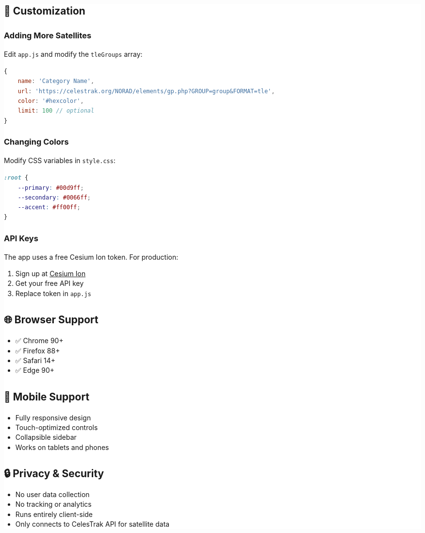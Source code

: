 ## 🎨 Customization

### Adding More Satellites
Edit `app.js` and modify the `tleGroups` array:

```javascript
{ 
    name: 'Category Name',
    url: 'https://celestrak.org/NORAD/elements/gp.php?GROUP=group&FORMAT=tle',
    color: '#hexcolor',
    limit: 100 // optional
}
```

### Changing Colors
Modify CSS variables in `style.css`:

```css
:root {
    --primary: #00d9ff;
    --secondary: #0066ff;
    --accent: #ff00ff;
}
```

### API Keys
The app uses a free Cesium Ion token. For production:
1. Sign up at [Cesium Ion](https://cesium.com/ion/)
2. Get your free API key
3. Replace token in `app.js`

## 🌐 Browser Support

- ✅ Chrome 90+
- ✅ Firefox 88+
- ✅ Safari 14+
- ✅ Edge 90+

## 📱 Mobile Support

- Fully responsive design
- Touch-optimized controls
- Collapsible sidebar
- Works on tablets and phones

## 🔒 Privacy & Security

- No user data collection
- No tracking or analytics
- Runs entirely client-side
- Only connects to CelesTrak API for satellite data
